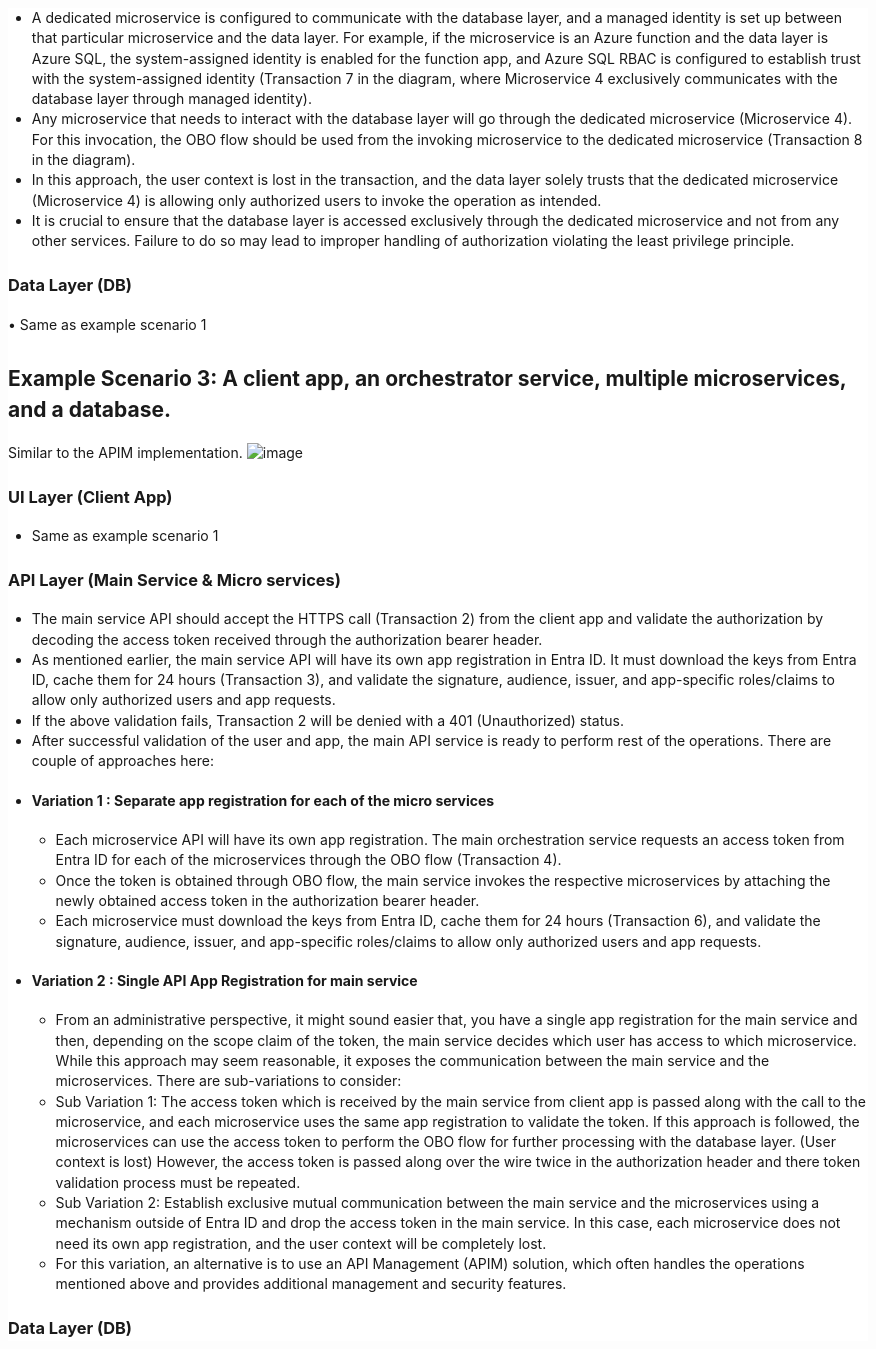   - A dedicated microservice is configured to communicate with the database layer, and a managed identity is set up between that particular microservice and the data layer. For example, if the microservice is an Azure function and the data layer is Azure SQL, the system-assigned identity is enabled for the function app, and Azure SQL RBAC is configured to establish trust with the system-assigned identity (Transaction 7 in the diagram, where Microservice 4 exclusively communicates with the database layer through managed identity).
  - Any microservice that needs to interact with the database layer will go through the dedicated microservice (Microservice 4). For this invocation, the OBO flow should be used from the invoking microservice to the dedicated microservice (Transaction 8 in the diagram).
  - In this approach, the user context is lost in the transaction, and the data layer solely trusts that the dedicated microservice (Microservice 4) is allowing only authorized users to invoke the operation as intended.
  - It is crucial to ensure that the database layer is accessed exclusively through the dedicated microservice and not from any other services. Failure to do so may lead to improper handling of authorization violating the least privilege principle. 
### Data Layer (DB)
•	Same as example scenario 1
## Example Scenario 3: A client app, an orchestrator service, multiple microservices, and a database.
Similar to the APIM implementation.
![image](https://github.com/user-attachments/assets/0af021b0-4a13-4928-ad96-de71c6e0ecc3)
### UI Layer (Client App)
- Same as example scenario 1
### API Layer (Main Service & Micro services)
- The main service API should accept the HTTPS call (Transaction 2) from the client app and validate the authorization by decoding the access token received through the authorization bearer header.
- As mentioned earlier, the main service API will have its own app registration in Entra ID. It must download the keys from Entra ID, cache them for 24 hours (Transaction 3), and validate the signature, audience, issuer, and app-specific roles/claims to allow only authorized users and app requests.
- If the above validation fails, Transaction 2 will be denied with a 401 (Unauthorized) status.
- After successful validation of the user and app, the main API service is ready to perform rest of the operations. There are couple of approaches here:
- #### Variation 1 : Separate app registration for each of the micro services
  - Each microservice API will have its own app registration. The main orchestration service requests an access token from Entra ID for each of the microservices through the OBO flow (Transaction 4).
  - Once the token is obtained through OBO flow, the main service invokes the respective microservices by attaching the newly obtained access token in the authorization bearer header.
  - Each microservice must download the keys from Entra ID, cache them for 24 hours (Transaction 6), and validate the signature, audience, issuer, and app-specific roles/claims to allow only authorized users and app requests.
- #### Variation 2 : Single API App Registration for main service
  - From an administrative perspective, it might sound easier that, you have a single app registration for the main service and then, depending on the scope claim of the token, the main service decides which user has access to which microservice. While this approach may seem reasonable, it exposes the communication between the main service and the microservices. There are sub-variations to consider:
  - Sub Variation 1: The access token which is received by the main service from client app is passed along with the call to the microservice, and each microservice uses the same app registration to validate the token. If this approach is followed, the microservices can use the access token to perform the OBO flow for further processing with the database layer. (User context is lost) However, the access token is passed along over the wire twice in the authorization header and there token validation process must be repeated.
  - Sub Variation 2: Establish exclusive mutual communication between the main service and the microservices using a mechanism outside of Entra ID and drop the access token in the main service. In this case, each microservice does not need its own app registration, and the user context will be completely lost.
  - For this variation, an alternative is to use an API Management (APIM) solution, which often handles the operations mentioned above and provides additional management and security features.
### Data Layer (DB)